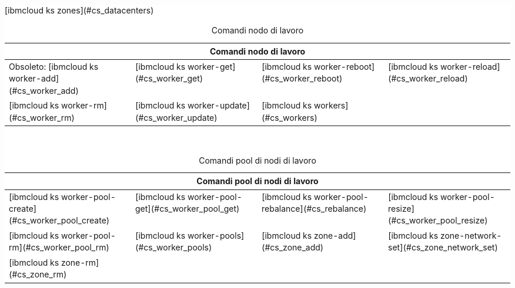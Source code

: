   </tr>
  <tr>
    <td>[ibmcloud ks zones](#cs_datacenters)</td>
    <td> </td>
    <td> </td>
    <td> </td>
  </tr>
</tbody>
</table>

</br>


<table summary="Tabella comandi nodo di lavoro">
<caption>Comandi nodo di lavoro</caption>
<col width="25%">
<col width="25%">
<col width="25%">
 <thead>
    <th colspan=4>Comandi nodo di lavoro</th>
 </thead>
 <tbody>
    <tr>
      <td>Obsoleto: [ibmcloud ks worker-add](#cs_worker_add)</td>
      <td>[ibmcloud ks worker-get](#cs_worker_get)</td>
      <td>[ibmcloud ks worker-reboot](#cs_worker_reboot)</td>
      <td>[ibmcloud ks worker-reload](#cs_worker_reload)</td>
    </tr>
    <tr>
      <td>[ibmcloud ks worker-rm](#cs_worker_rm)</td>
      <td>[ibmcloud ks worker-update](#cs_worker_update)</td>
      <td>[ibmcloud ks workers](#cs_workers)</td>
      <td> </td>
    </tr>
  </tbody>
</table>

</br>

<table summary="Tabella comandi pool di nodi di lavoro">
<caption>Comandi pool di nodi di lavoro</caption>
<col width="25%">
<col width="25%">
<col width="25%">
 <thead>
    <th colspan=4>Comandi pool di nodi di lavoro</th>
 </thead>
 <tbody>
    <tr>
      <td>[ibmcloud ks worker-pool-create](#cs_worker_pool_create)</td>
      <td>[ibmcloud ks worker-pool-get](#cs_worker_pool_get)</td>
      <td>[ibmcloud ks worker-pool-rebalance](#cs_rebalance)</td>
      <td>[ibmcloud ks worker-pool-resize](#cs_worker_pool_resize)</td>
    </tr>
    <tr>
      <td>[ibmcloud ks worker-pool-rm](#cs_worker_pool_rm)</td>
      <td>[ibmcloud ks worker-pools](#cs_worker_pools)</td>
      <td>[ibmcloud ks zone-add](#cs_zone_add)</td>
      <td>[ibmcloud ks zone-network-set](#cs_zone_network_set)</td>
    </tr>
    <tr>
      <td>[ibmcloud ks zone-rm](#cs_zone_rm)</td>
      <td> </td>
      <td> </td>
      <td> </td>
    </tr>